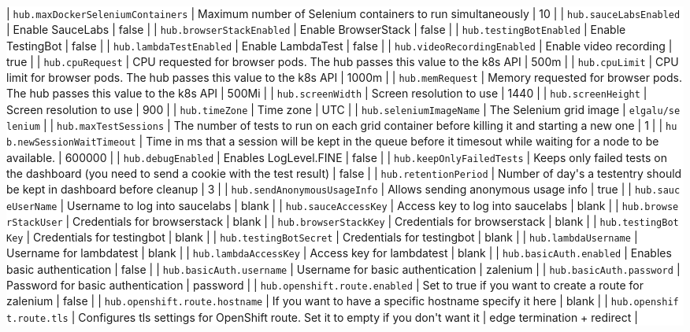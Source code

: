| `hub.maxDockerSeleniumContainers` | Maximum number of Selenium containers to run simultaneously | 10 |
| `hub.sauceLabsEnabled` | Enable SauceLabs | false |
| `hub.browserStackEnabled` | Enable BrowserStack | false |
| `hub.testingBotEnabled` | Enable TestingBot | false |
| `hub.lambdaTestEnabled` | Enable LambdaTest | false |
| `hub.videoRecordingEnabled` | Enable video recording | true |
| `hub.cpuRequest` | CPU requested for browser pods.  The hub passes this value to the k8s API | 500m |
| `hub.cpuLimit` | CPU limit for browser pods.  The hub passes this value to the k8s API | 1000m |
| `hub.memRequest` | Memory requested for browser pods.  The hub passes this value to the k8s API | 500Mi |
| `hub.screenWidth` | Screen resolution to use | 1440 |
| `hub.screenHeight` | Screen resolution to use | 900 |
| `hub.timeZone` | Time zone | UTC |
| `hub.seleniumImageName` | The Selenium grid image | `elgalu/selenium` |
| `hub.maxTestSessions` | The number of tests to run on each grid container before killing it and starting a new one | 1 |
| `hub.newSessionWaitTimeout` | Time in ms that a session will be kept in the queue before it timesout while waiting for a node to be available. | 600000 |
| `hub.debugEnabled` | 	Enables LogLevel.FINE | false |
| `hub.keepOnlyFailedTests` | Keeps only failed tests on the dashboard (you need to send a cookie with the test result) | false |
| `hub.retentionPeriod` | Number of day's a testentry should be kept in dashboard before cleanup | 3 |
| `hub.sendAnonymousUsageInfo` | Allows sending anonymous usage info | true |
| `hub.sauceUserName` | Username to log into saucelabs | blank |
| `hub.sauceAccessKey` | Access key to log into saucelabs | blank |
| `hub.browserStackUser` | Credentials for browserstack | blank |
| `hub.browserStackKey` | Credentials for browserstack | blank |
| `hub.testingBotKey` | Credentials for testingbot | blank |
| `hub.testingBotSecret` | Credentials for testingbot | blank |
| `hub.lambdaUsername` | Username for lambdatest | blank |
| `hub.lambdaAccessKey` | Access key for lambdatest | blank |
| `hub.basicAuth.enabled` | Enables basic authentication | false |
| `hub.basicAuth.username` | Username for basic authentication | zalenium |
| `hub.basicAuth.password` | Password for basic authentication | password |
| `hub.openshift.route.enabled`  | Set to true if you want to create a route for zalenium | false |
| `hub.openshift.route.hostname` | If you want to have a specific hostname specify it here | blank |
| `hub.openshift.route.tls` | Configures tls settings for OpenShift route. Set it to empty if you don't want it | edge termination + redirect |
